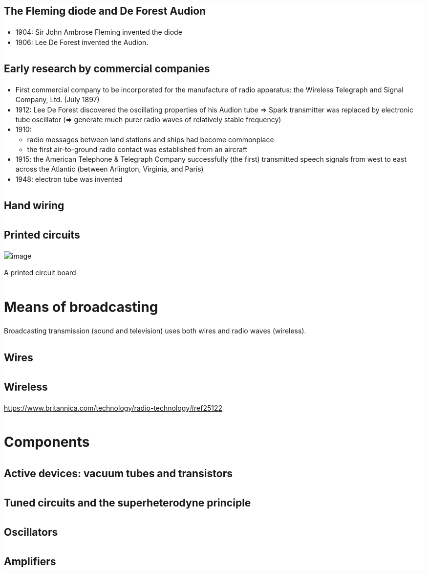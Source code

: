 ## The Fleming diode and De Forest Audion
  + 1904:  Sir John Ambrose Fleming invented the diode
  + 1906:  Lee De Forest invented the Audion.

## Early research by commercial companies
  + First commercial company to be incorporated for the manufacture of radio apparatus: the Wireless Telegraph and Signal Company, Ltd. (July 1897)
  + 1912: Lee De Forest discovered the oscillating properties of his Audion tube
  => Spark transmitter was replaced by electronic tube oscillator (=> generate much purer radio waves of relatively stable frequency)
  + 1910: 
    - radio messages between land stations and ships had become commonplace
    - the first air-to-ground radio contact was established from an aircraft
  + 1915: the American Telephone & Telegraph Company successfully (the first) transmitted speech signals from west to east across the Atlantic (between Arlington, Virginia, and Paris)
  + 1948: electron tube was invented
## Hand wiring

## Printed circuits
![image](https://user-images.githubusercontent.com/47298653/120927712-09083580-c70c-11eb-9963-3b2fb590fc31.png)
<p> A printed circuit board </p>



# Means of broadcasting
Broadcasting transmission (sound and television) uses both wires and radio waves (wireless).

## Wires

## Wireless

https://www.britannica.com/technology/radio-technology#ref25122

# Components

## Active devices: vacuum tubes and transistors

## Tuned circuits and the superheterodyne principle

## Oscillators

## Amplifiers
